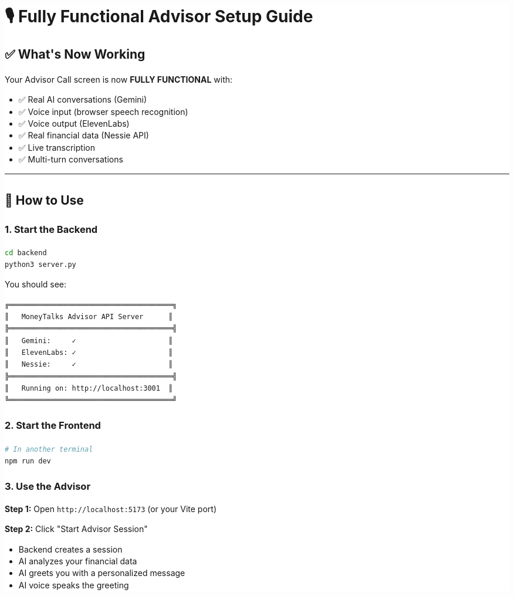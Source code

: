# 🎙️ Fully Functional Advisor Setup Guide

## ✅ What's Now Working

Your Advisor Call screen is now **FULLY FUNCTIONAL** with:
- ✅ Real AI conversations (Gemini)
- ✅ Voice input (browser speech recognition)
- ✅ Voice output (ElevenLabs)
- ✅ Real financial data (Nessie API)
- ✅ Live transcription
- ✅ Multi-turn conversations

---

## 🚀 How to Use

### 1. Start the Backend
```bash
cd backend
python3 server.py
```

You should see:
```
╔═══════════════════════════════════════╗
║   MoneyTalks Advisor API Server      ║
╠═══════════════════════════════════════╣
║   Gemini:     ✓                      ║
║   ElevenLabs: ✓                      ║
║   Nessie:     ✓                      ║
╠═══════════════════════════════════════╣
║   Running on: http://localhost:3001  ║
╚═══════════════════════════════════════╝
```

### 2. Start the Frontend
```bash
# In another terminal
npm run dev
```

### 3. Use the Advisor

**Step 1:** Open `http://localhost:5173` (or your Vite port)

**Step 2:** Click "Start Advisor Session"
- Backend creates a session
- AI analyzes your financial data
- AI greets you with a personalized message
- AI voice speaks the greeting
